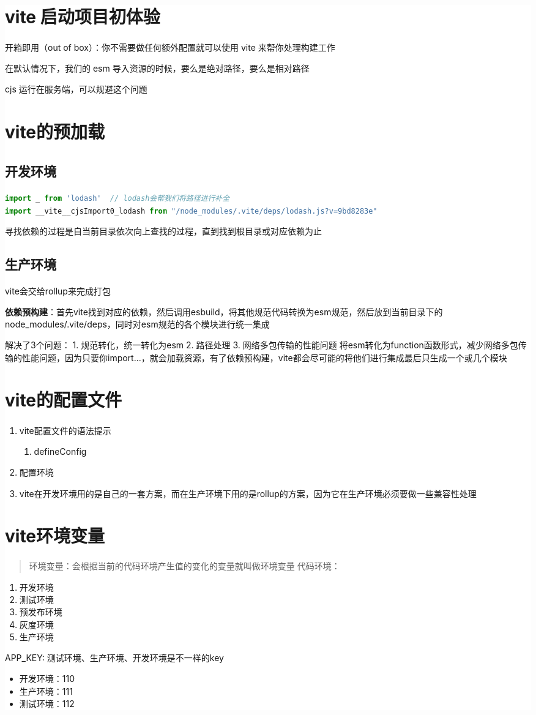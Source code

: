 # vite 启动项目初体验
开箱即用（out of box）：你不需要做任何额外配置就可以使用 vite 来帮你处理构建工作

在默认情况下，我们的 esm 导入资源的时候，要么是绝对路径，要么是相对路径

cjs 运行在服务端，可以规避这个问题

# vite的预加载

## 开发环境
```js
import _ from 'lodash'  // lodash会帮我们将路径进行补全
import __vite__cjsImport0_lodash from "/node_modules/.vite/deps/lodash.js?v=9bd8283e"
```
寻找依赖的过程是自当前目录依次向上查找的过程，直到找到根目录或对应依赖为止

## 生产环境
vite会交给rollup来完成打包

**依赖预构建**：首先vite找到对应的依赖，然后调用esbuild，将其他规范代码转换为esm规范，然后放到当前目录下的node_modules/.vite/deps，同时对esm规范的各个模块进行统一集成

解决了3个问题：
    1. 规范转化，统一转化为esm
    2. 路径处理
    3. 网络多包传输的性能问题 将esm转化为function函数形式，减少网络多包传输的性能问题，因为只要你import...，就会加载资源，有了依赖预构建，vite都会尽可能的将他们进行集成最后只生成一个或几个模块

# vite的配置文件
1. vite配置文件的语法提示
   1. defineConfig

2. 配置环境
3. vite在开发环境用的是自己的一套方案，而在生产环境下用的是rollup的方案，因为它在生产环境必须要做一些兼容性处理
   
# vite环境变量
> 环境变量：会根据当前的代码环境产生值的变化的变量就叫做环境变量
代码环境：
1. 开发环境
2. 测试环境
3. 预发布环境
4. 灰度环境
5. 生产环境

APP_KEY: 测试环境、生产环境、开发环境是不一样的key
- 开发环境：110
- 生产环境：111
- 测试环境：112
